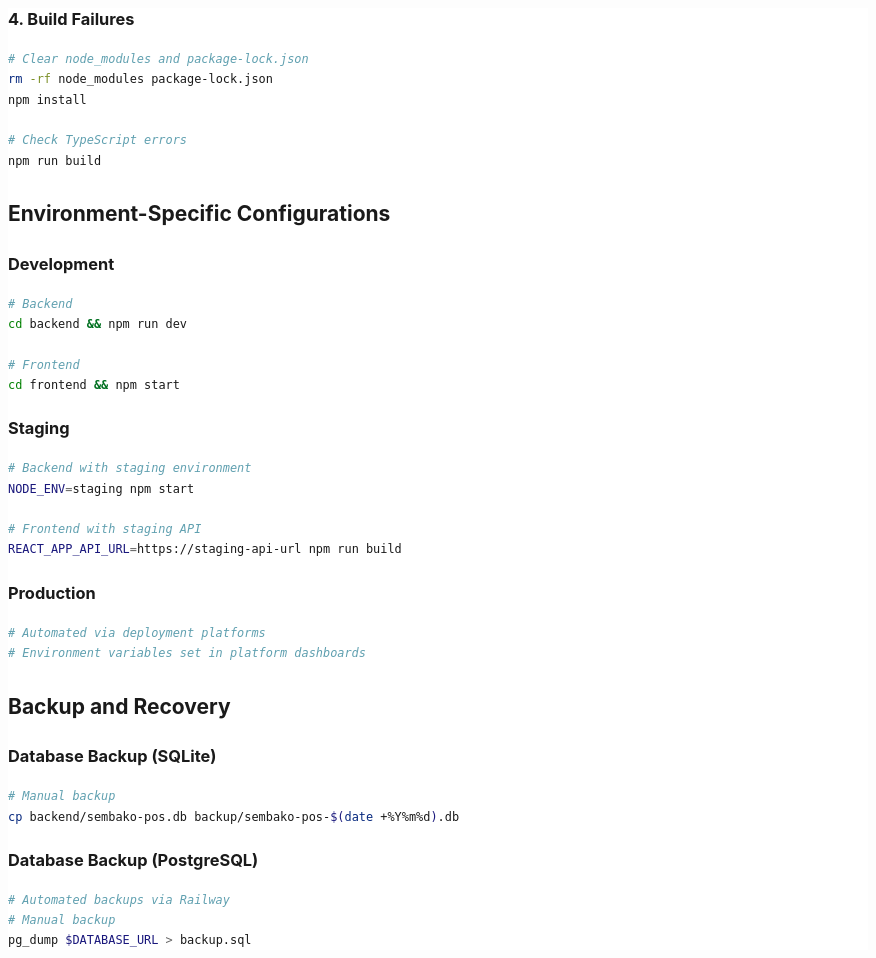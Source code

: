 ### 4. Build Failures
```bash
# Clear node_modules and package-lock.json
rm -rf node_modules package-lock.json
npm install

# Check TypeScript errors
npm run build
```

## Environment-Specific Configurations

### Development
```bash
# Backend
cd backend && npm run dev

# Frontend  
cd frontend && npm start
```

### Staging
```bash
# Backend with staging environment
NODE_ENV=staging npm start

# Frontend with staging API
REACT_APP_API_URL=https://staging-api-url npm run build
```

### Production
```bash
# Automated via deployment platforms
# Environment variables set in platform dashboards
```

## Backup and Recovery

### Database Backup (SQLite)
```bash
# Manual backup
cp backend/sembako-pos.db backup/sembako-pos-$(date +%Y%m%d).db
```

### Database Backup (PostgreSQL)
```bash
# Automated backups via Railway
# Manual backup
pg_dump $DATABASE_URL > backup.sql
```
